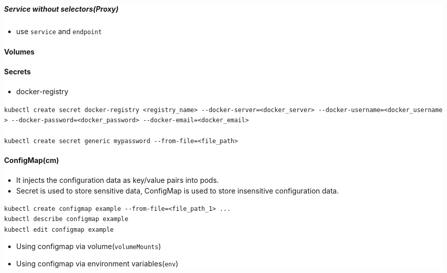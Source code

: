 ##### Service without selectors(Proxy)
*	use `service` and `endpoint`

#### Volumes

#### Secrets
*	docker-registry

```
kubectl create secret docker-registry <registry_name> --docker-server=<docker_server> --docker-username=<docker_username> --docker-password=<docker_password> --docker-email=<docker_email>

kubectl create secret generic mypassword --from-file=<file_path>
```


#### ConfigMap(cm)
*	It injects the configuration data as key/value pairs into pods.
* 	Secret is used to store sensitive data, ConfigMap is used to store insensitive configuration data.

```
kubectl create configmap example --from-file=<file_path_1> ...
kubectl describe configmap example
kubectl edit configmap example
```

*	Using configmap via volume(`volumeMounts`)

*	Using configmap via environment variables(`env`)
